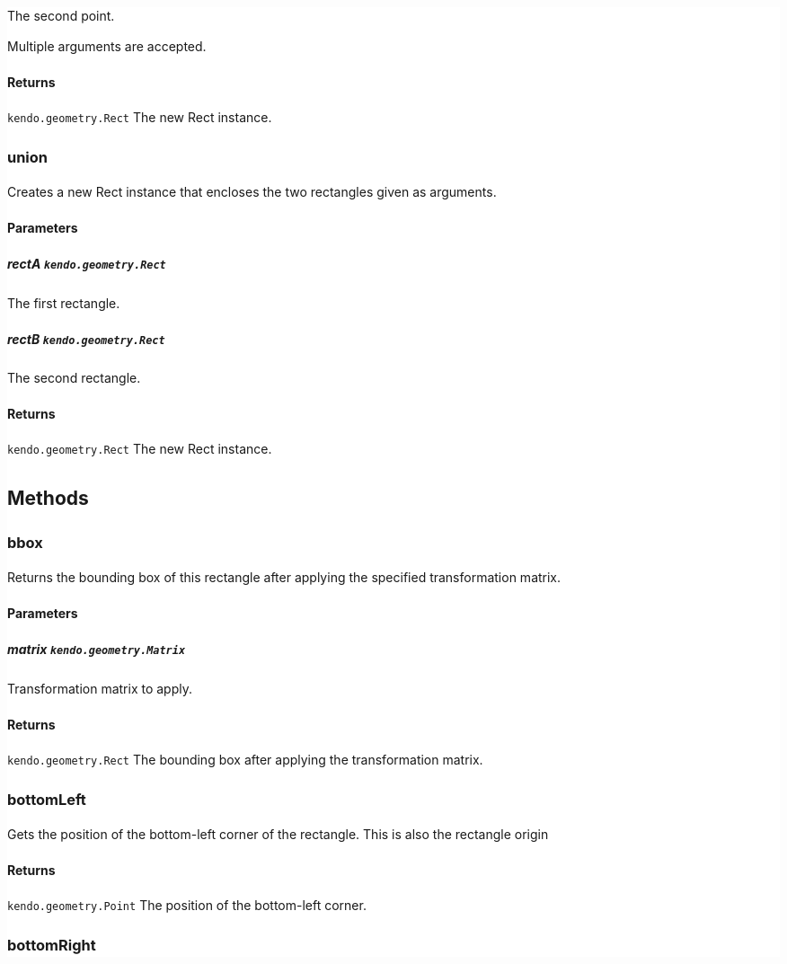 The second point.

Multiple arguments are accepted.

#### Returns

`kendo.geometry.Rect` The new Rect instance.


### union

Creates a new Rect instance that encloses the two rectangles given as arguments.

#### Parameters

##### rectA `kendo.geometry.Rect`

The first rectangle.

##### rectB `kendo.geometry.Rect`

The second rectangle.

#### Returns

`kendo.geometry.Rect` The new Rect instance.


## Methods

### bbox

Returns the bounding box of this rectangle after applying the
specified transformation matrix.

#### Parameters

##### matrix `kendo.geometry.Matrix`

Transformation matrix to apply.

#### Returns

`kendo.geometry.Rect` The bounding box after applying the transformation matrix.


### bottomLeft

Gets the position of the bottom-left corner of the rectangle.
This is also the rectangle origin

#### Returns

`kendo.geometry.Point` The position of the bottom-left corner.


### bottomRight
